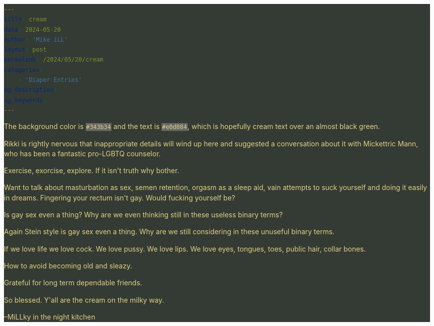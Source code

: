 ```yaml
---
title: cream
date: 2024-05-20
author: 'Mike iLL'
layout: post
permalink: /2024/05/20/cream
categories:
    - 'Diaper Entries'
og_description:
og_keywords:
---
```

<style>
body {
  background-color: #343b34;
  color: #e0d084;
}
a {
  color: #f09;
}
a:active {
  color: #f09;
}
a:hover {
  color: #ff22ff;
}
a:visited {
  color: #f09;
}

code {
  background: #666;
  padding: 0.1em;
}
</style>

The background color is `#343b34` and the text is `#e0d084`, which is hopefully cream text over an almost black green.

Rikki is rightly nervous that inappropriate details will wind up here and suggested a conversation about it with Mickettric Mann, who has been a fantastic pro-LGBTQ counselor.

Exercise, exorcise, explore. If it isn't truth why bother.

Want to talk about masturbation as sex, semen retention, orgasm as a sleep aid, vain attempts to suck yourself and doing it easily in dreams. Fingering your rectum isn't gay. Would fucking yourself be?

Is gay sex even a thing? Why are we even thinking still in these useless binary terms?

Again Stein style is gay sex even a thing. Why are we still considering in these unuseful binary terms.

If we love life we love cock. We love pussy. We love lips. We love eyes, tongues, toes, public hair, collar bones.

How to avoid becoming old and sleazy.

Grateful for long term dependable friends.

So blessed. Y'all are the cream on the milky way.

–MiLLky in the night kitchen
